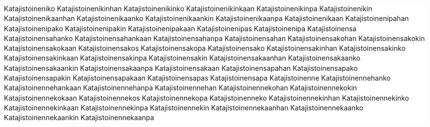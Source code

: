 Katajistoineniko
Katajistoinenikinhan
Katajistoinenikinko
Katajistoinenikinkaan
Katajistoinenikinpa
Katajistoinenikin
Katajistoinenikaanhan
Katajistoinenikaanko
Katajistoinenikaankin
Katajistoinenikaanpa
Katajistoinenikaan
Katajistoinenipahan
Katajistoinenipako
Katajistoinenipakin
Katajistoinenipakaan
Katajistoinenipas
Katajistoinenipa
Katajistoinensa
Katajistoinensahanko
Katajistoinensahankaan
Katajistoinensahanpa
Katajistoinensahan
Katajistoinensakohan
Katajistoinensakokin
Katajistoinensakokaan
Katajistoinensakos
Katajistoinensakopa
Katajistoinensako
Katajistoinensakinhan
Katajistoinensakinko
Katajistoinensakinkaan
Katajistoinensakinpa
Katajistoinensakin
Katajistoinensakaanhan
Katajistoinensakaanko
Katajistoinensakaankin
Katajistoinensakaanpa
Katajistoinensakaan
Katajistoinensapahan
Katajistoinensapako
Katajistoinensapakin
Katajistoinensapakaan
Katajistoinensapas
Katajistoinensapa
Katajistoinenne
Katajistoinennehanko
Katajistoinennehankaan
Katajistoinennehanpa
Katajistoinennehan
Katajistoinennekohan
Katajistoinennekokin
Katajistoinennekokaan
Katajistoinennekos
Katajistoinennekopa
Katajistoinenneko
Katajistoinennekinhan
Katajistoinennekinko
Katajistoinennekinkaan
Katajistoinennekinpa
Katajistoinennekin
Katajistoinennekaanhan
Katajistoinennekaanko
Katajistoinennekaankin
Katajistoinennekaanpa